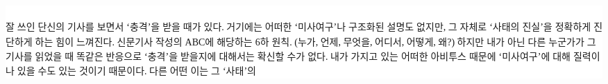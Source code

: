   <span lang="EN-US" style="font-family:함초롬바탕;mso-font-width:100%;letter-spacing:0pt;mso-text-raise:0pt;background:#ffffff;"><br /> </span><span style="mso-fareast-font-family:함초롬바탕;background:#ffffff;">잘 쓰인 단신의 기사를 보면서 </span><span lang="EN-US" style="font-family:함초롬바탕;mso-font-width:100%;letter-spacing:0pt;mso-text-raise:0pt;background:#ffffff;">‘</span><span style="mso-fareast-font-family:함초롬바탕;background:#ffffff;">충격</span><span lang="EN-US" style="font-family:함초롬바탕;mso-font-width:100%;letter-spacing:0pt;mso-text-raise:0pt;background:#ffffff;">’</span><span style="mso-fareast-font-family:함초롬바탕;background:#ffffff;">을 받을 때가 있다</span><span lang="EN-US" style="font-family:함초롬바탕;mso-font-width:100%;letter-spacing:0pt;mso-text-raise:0pt;background:#ffffff;">. </span><span style="mso-fareast-font-family:함초롬바탕;background:#ffffff;">거기에는 어떠한 </span><span lang="EN-US" style="font-family:함초롬바탕;mso-font-width:100%;letter-spacing:0pt;mso-text-raise:0pt;background:#ffffff;">‘</span><span style="mso-fareast-font-family:함초롬바탕;background:#ffffff;">미사여구</span><span lang="EN-US" style="font-family:함초롬바탕;mso-font-width:100%;letter-spacing:0pt;mso-text-raise:0pt;background:#ffffff;">’</span><span style="mso-fareast-font-family:함초롬바탕;background:#ffffff;">나 구조화된 설명도 없지만</span><span lang="EN-US" style="font-family:함초롬바탕;mso-font-width:100%;letter-spacing:0pt;mso-text-raise:0pt;background:#ffffff;">, </span><span style="mso-fareast-font-family:함초롬바탕;background:#ffffff;">그 자체로 </span><span lang="EN-US" style="font-family:함초롬바탕;mso-font-width:100%;letter-spacing:0pt;mso-text-raise:0pt;background:#ffffff;">‘</span><span style="mso-fareast-font-family:함초롬바탕;background:#ffffff;">사태의 진실</span><span lang="EN-US" style="font-family:함초롬바탕;mso-font-width:100%;letter-spacing:0pt;mso-text-raise:0pt;background:#ffffff;">’</span><span style="mso-fareast-font-family:함초롬바탕;background:#ffffff;">을 정확하게 진단하게 하는 힘이 느껴진다</span><span lang="EN-US" style="font-family:함초롬바탕;mso-font-width:100%;letter-spacing:0pt;mso-text-raise:0pt;background:#ffffff;">. </span><span style="mso-fareast-font-family:함초롬바탕;background:#ffffff;">신문기사 작성의 </span><span lang="EN-US" style="font-family:함초롬바탕;mso-font-width:100%;letter-spacing:0pt;mso-text-raise:0pt;background:#ffffff;">ABC</span><span style="mso-fareast-font-family:함초롬바탕;background:#ffffff;">에 해당하는 </span><span lang="EN-US" style="font-family:함초롬바탕;mso-font-width:100%;letter-spacing:0pt;mso-text-raise:0pt;background:#ffffff;">6</span><span style="mso-fareast-font-family:함초롬바탕;background:#ffffff;">하 원칙</span><span lang="EN-US" style="font-family:함초롬바탕;mso-font-width:100%;letter-spacing:0pt;mso-text-raise:0pt;background:#ffffff;">. (</span><span style="mso-fareast-font-family:함초롬바탕;background:#ffffff;">누가</span><span lang="EN-US" style="font-family:함초롬바탕;mso-font-width:100%;letter-spacing:0pt;mso-text-raise:0pt;background:#ffffff;">, </span><span style="mso-fareast-font-family:함초롬바탕;background:#ffffff;">언제</span><span lang="EN-US" style="font-family:함초롬바탕;mso-font-width:100%;letter-spacing:0pt;mso-text-raise:0pt;background:#ffffff;">, </span><span style="mso-fareast-font-family:함초롬바탕;background:#ffffff;">무엇을</span><span lang="EN-US" style="font-family:함초롬바탕;mso-font-width:100%;letter-spacing:0pt;mso-text-raise:0pt;background:#ffffff;">, </span><span style="mso-fareast-font-family:함초롬바탕;background:#ffffff;">어디서</span><span lang="EN-US" style="font-family:함초롬바탕;mso-font-width:100%;letter-spacing:0pt;mso-text-raise:0pt;background:#ffffff;">, </span><span style="mso-fareast-font-family:함초롬바탕;background:#ffffff;">어떻게</span><span lang="EN-US" style="font-family:함초롬바탕;mso-font-width:100%;letter-spacing:0pt;mso-text-raise:0pt;background:#ffffff;">, </span><span style="mso-fareast-font-family:함초롬바탕;background:#ffffff;">왜</span><span lang="EN-US" style="font-family:함초롬바탕;mso-font-width:100%;letter-spacing:0pt;mso-text-raise:0pt;background:#ffffff;">?) </span><span style="mso-fareast-font-family:함초롬바탕;background:#ffffff;">하지만 내가 아닌 다른 누군가가 그 기사를 읽었을 때 똑같은 반응으로 </span><span lang="EN-US" style="font-family:함초롬바탕;mso-font-width:100%;letter-spacing:0pt;mso-text-raise:0pt;background:#ffffff;">‘</span><span style="mso-fareast-font-family:함초롬바탕;background:#ffffff;">충격</span><span lang="EN-US" style="font-family:함초롬바탕;mso-font-width:100%;letter-spacing:0pt;mso-text-raise:0pt;background:#ffffff;">’</span><span style="mso-fareast-font-family:함초롬바탕;background:#ffffff;">을 받을지에 대해서는 확신할 수가 없다</span><span lang="EN-US" style="font-family:함초롬바탕;mso-font-width:100%;letter-spacing:0pt;mso-text-raise:0pt;background:#ffffff;">. </span><span style="mso-fareast-font-family:함초롬바탕;background:#ffffff;">내가 가지고 있는 어떠한 아비투스 때문에 </span><span lang="EN-US" style="font-family:함초롬바탕;mso-font-width:100%;letter-spacing:0pt;mso-text-raise:0pt;background:#ffffff;">‘</span><span style="mso-fareast-font-family:함초롬바탕;background:#ffffff;">미사여구</span><span lang="EN-US" style="font-family:함초롬바탕;mso-font-width:100%;letter-spacing:0pt;mso-text-raise:0pt;background:#ffffff;">’</span><span style="mso-fareast-font-family:함초롬바탕;background:#ffffff;">에 대해 질력이 나 있을 수도 있는 것이기 때문이다</span><span lang="EN-US" style="font-family:함초롬바탕;mso-font-width:100%;letter-spacing:0pt;mso-text-raise:0pt;background:#ffffff;">. </span><span style="mso-fareast-font-family:함초롬바탕;background:#ffffff;">다른 어떤 이는 그 </span><span lang="EN-US" style="font-family:함초롬바탕;mso-font-width:100%;letter-spacing:0pt;mso-text-raise:0pt;background:#ffffff;">‘</span><span style="mso-fareast-font-family:함초롬바탕;background:#ffffff;">사태</span><span lang="EN-US" style="font-family:함초롬바탕;mso-font-width:100%;letter-spacing:0pt;mso-text-raise:0pt;background:#ffffff;">’</span><span style="mso-fareast-font-family:함초롬바탕;background:#ffffff;">의